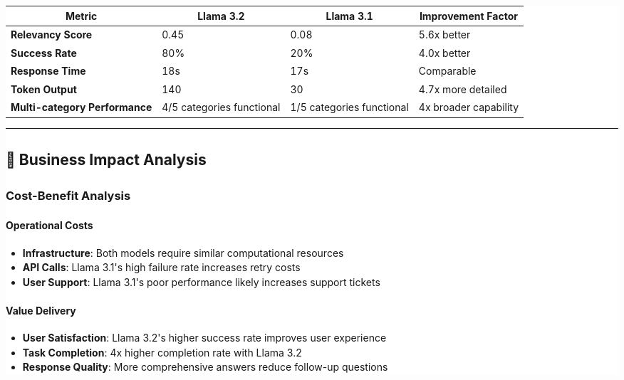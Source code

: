 | Metric | Llama 3.2 | Llama 3.1 | Improvement Factor |
|--------|-----------|-----------|-------------------|
| **Relevancy Score** | 0.45 | 0.08 | 5.6x better |
| **Success Rate** | 80% | 20% | 4.0x better |
| **Response Time** | 18s | 17s | Comparable |
| **Token Output** | 140 | 30 | 4.7x more detailed |
| **Multi-category Performance** | 4/5 categories functional | 1/5 categories functional | 4x broader capability |

---

## 🎯 Business Impact Analysis

### Cost-Benefit Analysis

#### Operational Costs
- **Infrastructure**: Both models require similar computational resources
- **API Calls**: Llama 3.1's high failure rate increases retry costs
- **User Support**: Llama 3.1's poor performance likely increases support tickets

#### Value Delivery
- **User Satisfaction**: Llama 3.2's higher success rate improves user experience
- **Task Completion**: 4x higher completion rate with Llama 3.2
- **Response Quality**: More comprehensive answers reduce follow-up questions
